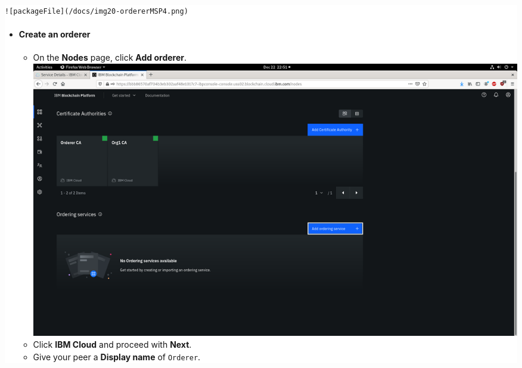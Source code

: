 	![packageFile](/docs/img20-ordererMSP4.png)


* #### Create an orderer
  - On the <b>Nodes</b> page, click <b>Add orderer</b>.
![packageFile](/docs/img21-orderingService.png)
  - Click <b>IBM Cloud</b> and proceed with <b>Next</b>.
  - Give your peer a <b>Display name</b> of `Orderer`.
